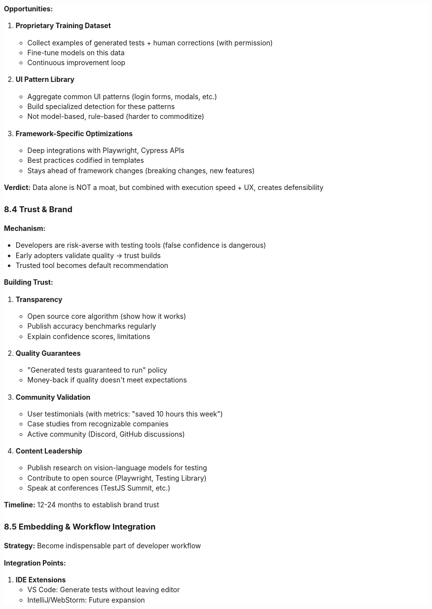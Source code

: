 **Opportunities:**
1. **Proprietary Training Dataset**
   - Collect examples of generated tests + human corrections (with permission)
   - Fine-tune models on this data
   - Continuous improvement loop

2. **UI Pattern Library**
   - Aggregate common UI patterns (login forms, modals, etc.)
   - Build specialized detection for these patterns
   - Not model-based, rule-based (harder to commoditize)

3. **Framework-Specific Optimizations**
   - Deep integrations with Playwright, Cypress APIs
   - Best practices codified in templates
   - Stays ahead of framework changes (breaking changes, new features)

**Verdict:** Data alone is NOT a moat, but combined with execution speed + UX, creates defensibility

### 8.4 Trust & Brand

**Mechanism:**
- Developers are risk-averse with testing tools (false confidence is dangerous)
- Early adopters validate quality → trust builds
- Trusted tool becomes default recommendation

**Building Trust:**
1. **Transparency**
   - Open source core algorithm (show how it works)
   - Publish accuracy benchmarks regularly
   - Explain confidence scores, limitations

2. **Quality Guarantees**
   - "Generated tests guaranteed to run" policy
   - Money-back if quality doesn't meet expectations

3. **Community Validation**
   - User testimonials (with metrics: "saved 10 hours this week")
   - Case studies from recognizable companies
   - Active community (Discord, GitHub discussions)

4. **Content Leadership**
   - Publish research on vision-language models for testing
   - Contribute to open source (Playwright, Testing Library)
   - Speak at conferences (TestJS Summit, etc.)

**Timeline:** 12-24 months to establish brand trust

### 8.5 Embedding & Workflow Integration

**Strategy:** Become indispensable part of developer workflow

**Integration Points:**
1. **IDE Extensions**
   - VS Code: Generate tests without leaving editor
   - IntelliJ/WebStorm: Future expansion
